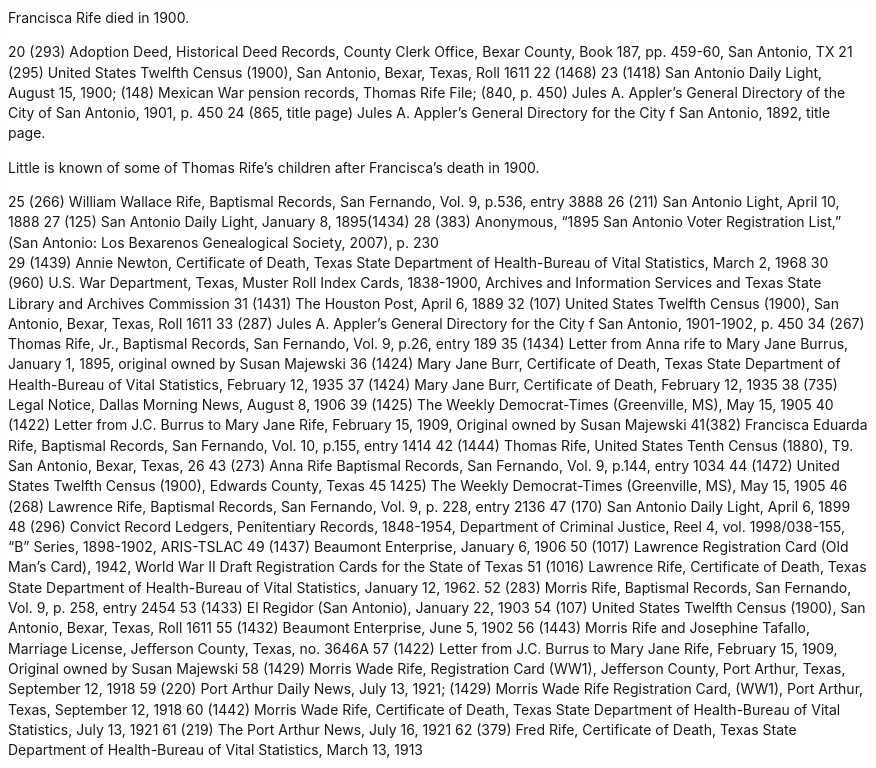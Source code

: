 Francisca Rife died in 1900.

20 (293) Adoption Deed, Historical Deed Records, County Clerk Office, Bexar County, Book 187, pp. 459-60, San Antonio, TX
21 (295) United States Twelfth Census (1900), San Antonio, Bexar, Texas, Roll 1611
22 (1468)
23 (1418) San Antonio Daily Light, August 15, 1900; (148) Mexican War pension records, Thomas Rife File; (840, p. 450) Jules A. Appler’s General Directory of the City of San Antonio, 1901, p. 450
24 (865, title page) Jules A. Appler’s General Directory for the City f San Antonio, 1892, title page.

Little is known of some of Thomas Rife’s children after Francisca’s death in 1900.

25 (266) William Wallace Rife, Baptismal Records, San Fernando, Vol. 9, p.536, entry 3888
26 (211) San Antonio Light, April 10, 1888
27 (125) San Antonio Daily Light, January 8, 1895(1434)
28 (383) Anonymous, “1895 San Antonio Voter Registration List,” (San Antonio: Los Bexarenos Genealogical Society, 2007), p. 230  
29 (1439) Annie Newton, Certificate of Death, Texas State Department of Health-Bureau of Vital Statistics, March 2, 1968
30 (960) U.S. War Department, Texas, Muster Roll Index Cards, 1838-1900, Archives and Information Services and Texas State Library and Archives Commission
31 (1431) The Houston Post, April 6, 1889
32 (107) United States Twelfth Census (1900), San Antonio, Bexar, Texas, Roll 1611
33 (287) Jules A. Appler’s General Directory for the City f San Antonio, 1901-1902, p. 450
34 (267) Thomas Rife, Jr., Baptismal Records, San Fernando, Vol. 9, p.26, entry 189
35 (1434) Letter from Anna rife to Mary Jane Burrus, January 1, 1895, original owned by Susan Majewski
36 (1424) Mary Jane Burr, Certificate of Death, Texas State Department of Health-Bureau of Vital Statistics, February 12, 1935
37 (1424) Mary Jane Burr, Certificate of Death, February 12, 1935
38 (735) Legal Notice, Dallas Morning News, August 8, 1906
39 (1425) The Weekly Democrat-Times (Greenville, MS), May 15, 1905
40 (1422) Letter from J.C. Burrus to Mary Jane Rife, February 15, 1909, Original owned by Susan Majewski
41(382) Francisca Eduarda Rife, Baptismal Records, San Fernando, Vol. 10, p.155, entry 1414
42 (1444) Thomas Rife, United States Tenth Census (1880), T9. San Antonio, Bexar, Texas, 26
43 (273) Anna Rife Baptismal Records, San Fernando, Vol. 9, p.144, entry 1034
44 (1472) United States Twelfth Census (1900), Edwards County, Texas
45 1425) The Weekly Democrat-Times (Greenville, MS), May 15, 1905
46  (268) Lawrence Rife, Baptismal Records, San Fernando, Vol. 9, p. 228, entry 2136
47 (170) San Antonio Daily Light, April 6, 1899
48 (296) Convict Record Ledgers, Penitentiary Records, 1848-1954, Department of Criminal Justice, Reel 4, vol. 1998/038-155, “B” Series, 1898-1902, ARIS-TSLAC
49 (1437) Beaumont Enterprise, January 6, 1906
50 (1017) Lawrence Registration Card (Old Man’s Card), 1942, World War II Draft Registration Cards for the State of Texas
51 (1016) Lawrence Rife, Certificate of Death, Texas State Department of Health-Bureau of Vital Statistics, January 12, 1962.
52 (283) Morris Rife, Baptismal Records, San Fernando, Vol. 9, p. 258, entry 2454
53 (1433) El Regidor (San Antonio), January 22, 1903
54 (107) United States Twelfth Census (1900), San Antonio, Bexar, Texas, Roll 1611
55 (1432) Beaumont Enterprise, June 5, 1902
56 (1443) Morris Rife and Josephine Tafallo, Marriage License, Jefferson County, Texas, no. 3646A
57 (1422) Letter from J.C. Burrus to Mary Jane Rife, February 15, 1909, Original owned by Susan Majewski
58 (1429) Morris Wade Rife, Registration Card (WW1), Jefferson County, Port Arthur, Texas, September 12, 1918
59 (220) Port Arthur Daily News, July 13, 1921; (1429) Morris Wade Rife Registration Card, (WW1), Port Arthur, Texas, September 12, 1918
60 (1442) Morris Wade Rife, Certificate of Death, Texas State Department of Health-Bureau of Vital Statistics, July 13, 1921
61 (219) The Port Arthur News, July 16, 1921
62 (379) Fred Rife, Certificate of Death, Texas State Department of Health-Bureau of Vital Statistics, March 13, 1913